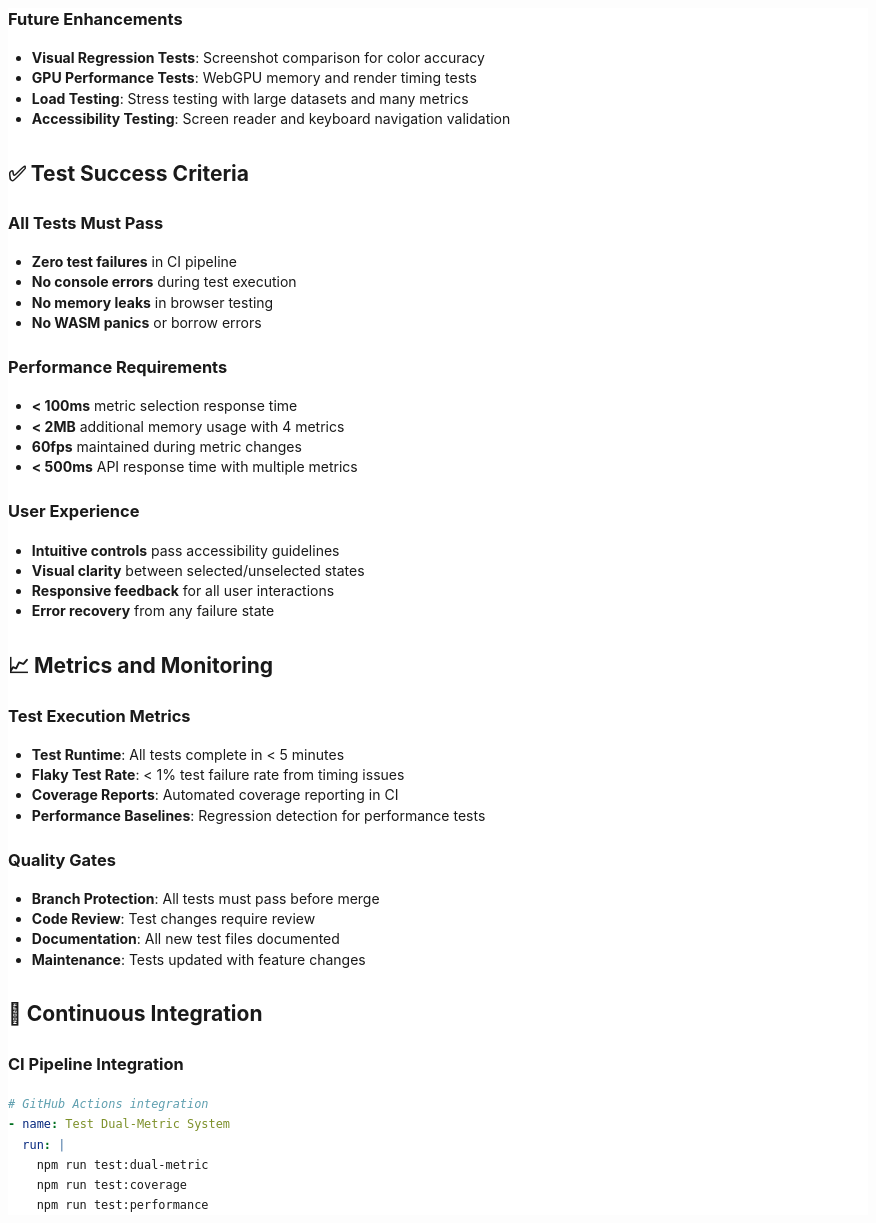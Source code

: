 ### Future Enhancements
- **Visual Regression Tests**: Screenshot comparison for color accuracy
- **GPU Performance Tests**: WebGPU memory and render timing tests
- **Load Testing**: Stress testing with large datasets and many metrics
- **Accessibility Testing**: Screen reader and keyboard navigation validation

## ✅ Test Success Criteria

### All Tests Must Pass
- **Zero test failures** in CI pipeline
- **No console errors** during test execution  
- **No memory leaks** in browser testing
- **No WASM panics** or borrow errors

### Performance Requirements
- **< 100ms** metric selection response time
- **< 2MB** additional memory usage with 4 metrics
- **60fps** maintained during metric changes
- **< 500ms** API response time with multiple metrics

### User Experience
- **Intuitive controls** pass accessibility guidelines
- **Visual clarity** between selected/unselected states
- **Responsive feedback** for all user interactions
- **Error recovery** from any failure state

## 📈 Metrics and Monitoring

### Test Execution Metrics
- **Test Runtime**: All tests complete in < 5 minutes
- **Flaky Test Rate**: < 1% test failure rate from timing issues
- **Coverage Reports**: Automated coverage reporting in CI
- **Performance Baselines**: Regression detection for performance tests

### Quality Gates
- **Branch Protection**: All tests must pass before merge
- **Code Review**: Test changes require review
- **Documentation**: All new test files documented
- **Maintenance**: Tests updated with feature changes

## 🔄 Continuous Integration

### CI Pipeline Integration
```yaml
# GitHub Actions integration
- name: Test Dual-Metric System
  run: |
    npm run test:dual-metric
    npm run test:coverage
    npm run test:performance
```
